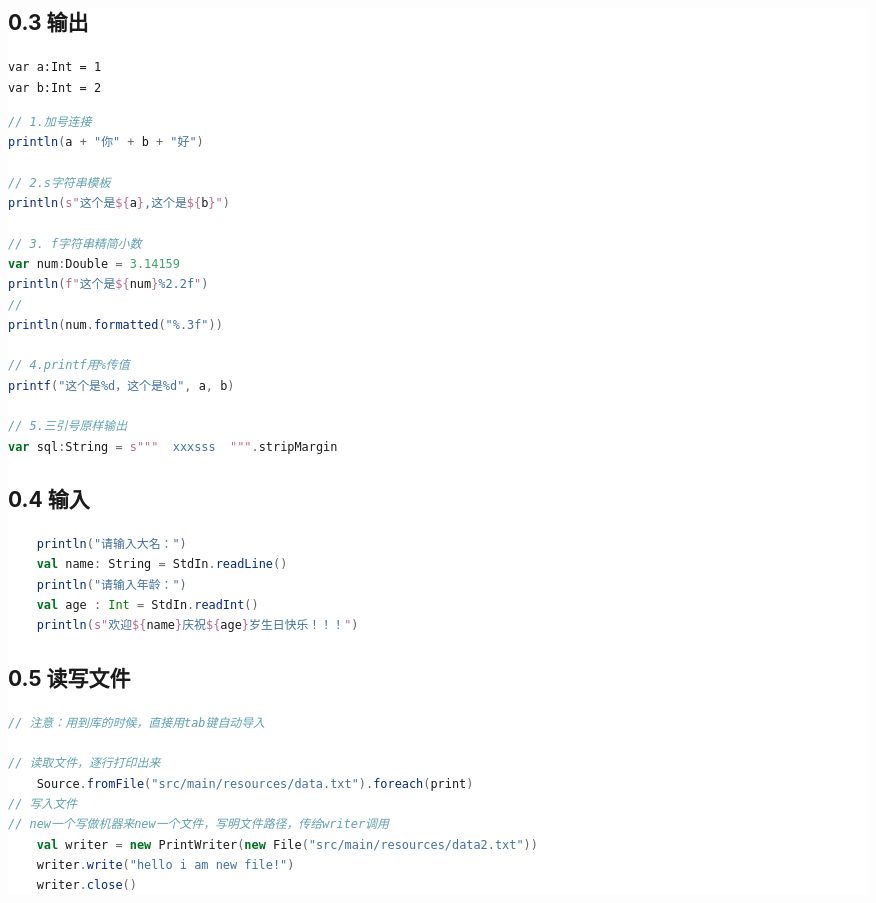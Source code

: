 ## 0.3 输出

```
var a:Int = 1
var b:Int = 2
```

```scala
// 1.加号连接
println(a + "你" + b + "好")

// 2.s字符串模板
println(s"这个是${a},这个是${b}")

// 3. f字符串精简小数
var num:Double = 3.14159
println(f"这个是${num}%2.2f")
// 
println(num.formatted("%.3f"))

// 4.printf用%传值
printf("这个是%d，这个是%d", a, b)

// 5.三引号原样输出
var sql:String = s"""  xxxsss  """.stripMargin
```

## 0.4 输入

```scala
    println("请输入大名：")
    val name: String = StdIn.readLine()
    println("请输入年龄：")
    val age : Int = StdIn.readInt()
    println(s"欢迎${name}庆祝${age}岁生日快乐！！！")
```



## 0.5 读写文件

```scala
// 注意：用到库的时候，直接用tab键自动导入

// 读取文件，逐行打印出来
    Source.fromFile("src/main/resources/data.txt").foreach(print)
// 写入文件
// new一个写做机器来new一个文件，写明文件路径，传给writer调用
    val writer = new PrintWriter(new File("src/main/resources/data2.txt"))
    writer.write("hello i am new file!")
    writer.close()
```
